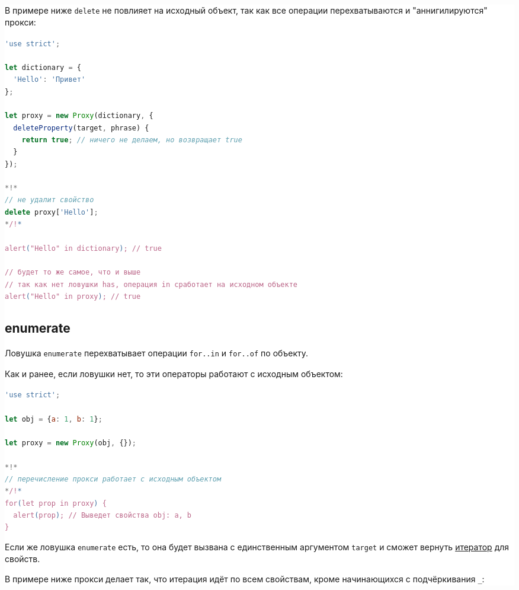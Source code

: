 В примере ниже `delete` не повлияет на исходный объект, так как все операции перехватываются и "аннигилируются" прокси:

```js run
'use strict';

let dictionary = {
  'Hello': 'Привет'
};

let proxy = new Proxy(dictionary, {
  deleteProperty(target, phrase) {
    return true; // ничего не делаем, но возвращает true
  }
});

*!*
// не удалит свойство
delete proxy['Hello'];
*/!*

alert("Hello" in dictionary); // true

// будет то же самое, что и выше
// так как нет ловушки has, операция in сработает на исходном объекте
alert("Hello" in proxy); // true
```

## enumerate

Ловушка `enumerate` перехватывает операции `for..in` и `for..of` по объекту.

Как и ранее, если ловушки нет, то эти операторы работают с исходным объектом:

```js run
'use strict';

let obj = {a: 1, b: 1};

let proxy = new Proxy(obj, {});

*!*
// перечисление прокси работает с исходным объектом
*/!*
for(let prop in proxy) {
  alert(prop); // Выведет свойства obj: a, b
}
```

Если же ловушка `enumerate` есть, то она будет вызвана с единственным аргументом `target` и сможет вернуть [итератор](/iterator) для свойств.

В примере ниже прокси делает так, что итерация идёт по всем свойствам, кроме начинающихся с подчёркивания `_`:
